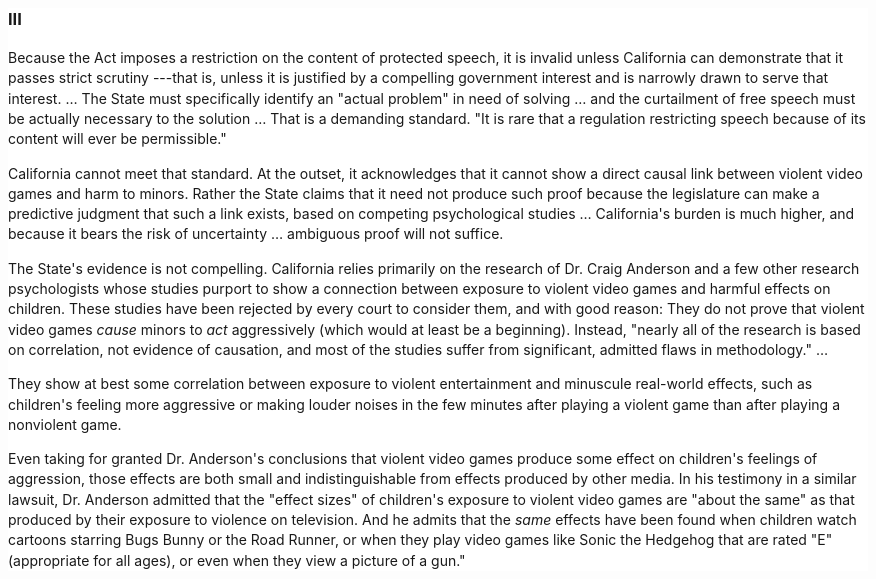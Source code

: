 ### III

Because the Act imposes a restriction on the content of protected speech, 
it is invalid unless California can demonstrate that it passes strict scrutiny
---that is, unless it is justified by a compelling government interest 
and is narrowly drawn to serve that interest. &hellip; 
The State must specifically identify an "actual problem" in need of solving &hellip; 
and the curtailment of free speech must be actually necessary to the solution &hellip; 
That is a demanding standard. "It is rare that a regulation restricting speech because of its content will ever be permissible."

California cannot meet that standard. 
At the outset, it acknowledges
that it cannot show a direct causal link 
between violent video games and harm to minors. 
Rather the State claims that it need not produce such proof 
because the legislature can make a predictive judgment 
that such a link exists,
based on competing psychological studies &hellip; 
California's burden is much higher, 
and because it bears the risk of uncertainty &hellip; 
ambiguous proof will not suffice.

The State's evidence is not compelling. 
California relies primarily on
the research of Dr. Craig Anderson and a few other research
psychologists whose studies purport to show a connection between
exposure to violent video games and harmful effects on children. These
studies have been rejected by every court to consider them, 
and with good reason: They do not prove that violent video games *cause*
minors to *act* aggressively (which would at least be a beginning).
Instead, "nearly all of the research is based on correlation, not
evidence of causation, and most of the studies suffer from significant,
admitted flaws in methodology." &hellip; 

They show at best some correlation between exposure to violent
entertainment and minuscule real-world effects, such as children's
feeling more aggressive or making louder noises in the few minutes after
playing a violent game than after playing a nonviolent
game.

Even taking for granted Dr. Anderson's conclusions 
that violent video games produce some effect 
on children's feelings of aggression, 
those effects are both small and indistinguishable from effects produced by
other media. In his testimony in a similar lawsuit, Dr. Anderson
admitted that the "effect sizes" of children's exposure to violent video
games are "about the same" as that produced by their exposure to
violence on television. And he admits that the *same* effects
have been found when children watch cartoons starring Bugs Bunny or the
Road Runner, or when they play video games like Sonic
the Hedgehog that are rated "E" (appropriate for all ages), or even when they view a picture of a gun."
